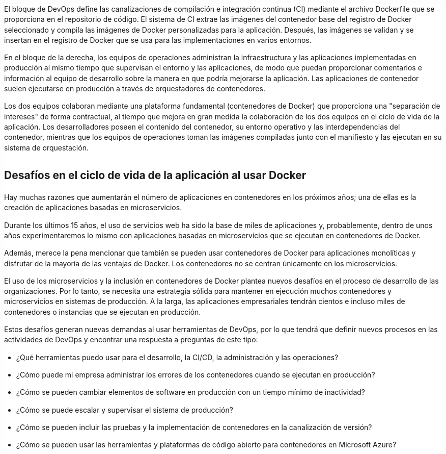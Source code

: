 El bloque de DevOps define las canalizaciones de compilación e integración continua (CI) mediante el archivo Dockerfile que se proporciona en el repositorio de código. El sistema de CI extrae las imágenes del contenedor base del registro de Docker seleccionado y compila las imágenes de Docker personalizadas para la aplicación. Después, las imágenes se validan y se insertan en el registro de Docker que se usa para las implementaciones en varios entornos.

En el bloque de la derecha, los equipos de operaciones administran la infraestructura y las aplicaciones implementadas en producción al mismo tiempo que supervisan el entorno y las aplicaciones, de modo que puedan proporcionar comentarios e información al equipo de desarrollo sobre la manera en que podría mejorarse la aplicación. Las aplicaciones de contenedor suelen ejecutarse en producción a través de orquestadores de contenedores.

Los dos equipos colaboran mediante una plataforma fundamental (contenedores de Docker) que proporciona una "separación de intereses" de forma contractual, al tiempo que mejora en gran medida la colaboración de los dos equipos en el ciclo de vida de la aplicación. Los desarrolladores poseen el contenido del contenedor, su entorno operativo y las interdependencias del contenedor, mientras que los equipos de operaciones toman las imágenes compiladas junto con el manifiesto y las ejecutan en su sistema de orquestación.

## <a name="challenges-in-application-life-cycle-when-using-docker"></a>Desafíos en el ciclo de vida de la aplicación al usar Docker

Hay muchas razones que aumentarán el número de aplicaciones en contenedores en los próximos años; una de ellas es la creación de aplicaciones basadas en microservicios.

Durante los últimos 15 años, el uso de servicios web ha sido la base de miles de aplicaciones y, probablemente, dentro de unos años experimentaremos lo mismo con aplicaciones basadas en microservicios que se ejecutan en contenedores de Docker.

Además, merece la pena mencionar que también se pueden usar contenedores de Docker para aplicaciones monolíticas y disfrutar de la mayoría de las ventajas de Docker. Los contenedores no se centran únicamente en los microservicios.

El uso de los microservicios y la inclusión en contenedores de Docker plantea nuevos desafíos en el proceso de desarrollo de las organizaciones. Por lo tanto, se necesita una estrategia sólida para mantener en ejecución muchos contenedores y microservicios en sistemas de producción. A la larga, las aplicaciones empresariales tendrán cientos e incluso miles de contenedores o instancias que se ejecutan en producción.

Estos desafíos generan nuevas demandas al usar herramientas de DevOps, por lo que tendrá que definir nuevos procesos en las actividades de DevOps y encontrar una respuesta a preguntas de este tipo:

- ¿Qué herramientas puedo usar para el desarrollo, la CI/CD, la administración y las operaciones?

- ¿Cómo puede mi empresa administrar los errores de los contenedores cuando se ejecutan en producción?

- ¿Cómo se pueden cambiar elementos de software en producción con un tiempo mínimo de inactividad?

- ¿Cómo se puede escalar y supervisar el sistema de producción?

- ¿Cómo se pueden incluir las pruebas y la implementación de contenedores en la canalización de versión?

- ¿Cómo se pueden usar las herramientas y plataformas de código abierto para contenedores en Microsoft Azure?
